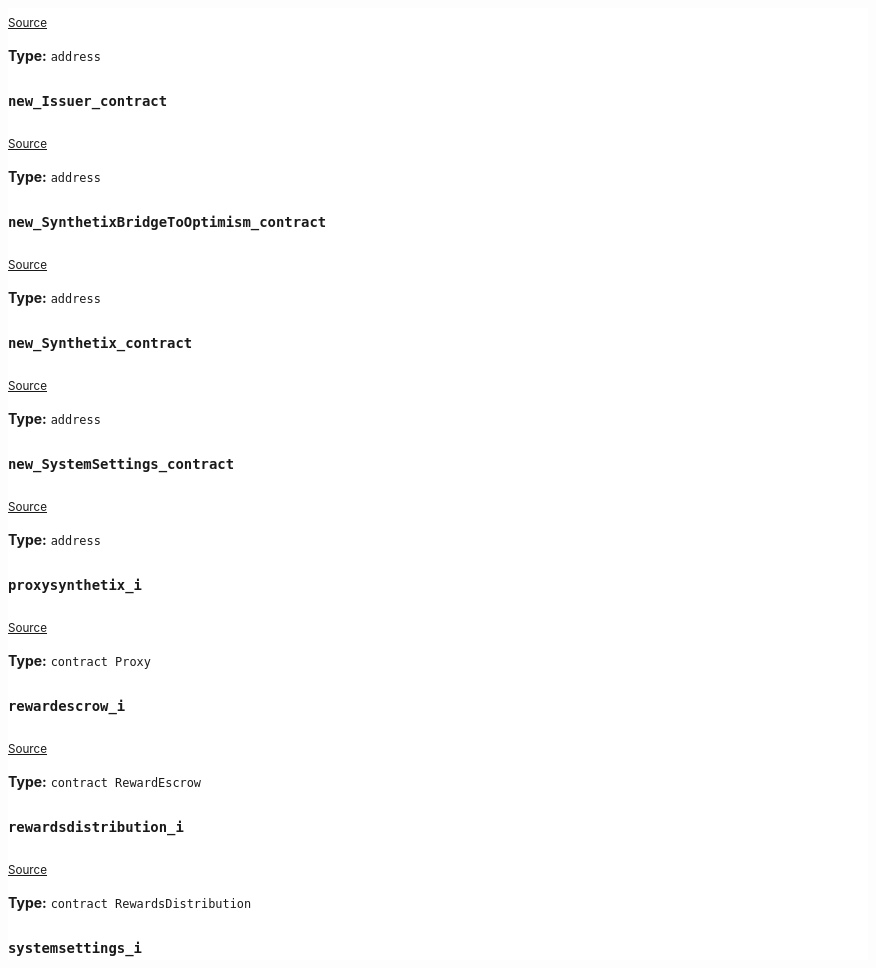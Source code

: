 <sub>[Source](https://github.com/Synthetixio/synthetix/tree/v2.74.0-alpha/contracts/migrations/Migration_Mirach.sol#L63)</sub>

**Type:** `address`

### `new_Issuer_contract`

<sub>[Source](https://github.com/Synthetixio/synthetix/tree/v2.74.0-alpha/contracts/migrations/Migration_Mirach.sol#L65)</sub>

**Type:** `address`

### `new_SynthetixBridgeToOptimism_contract`

<sub>[Source](https://github.com/Synthetixio/synthetix/tree/v2.74.0-alpha/contracts/migrations/Migration_Mirach.sol#L67)</sub>

**Type:** `address`

### `new_Synthetix_contract`

<sub>[Source](https://github.com/Synthetixio/synthetix/tree/v2.74.0-alpha/contracts/migrations/Migration_Mirach.sol#L61)</sub>

**Type:** `address`

### `new_SystemSettings_contract`

<sub>[Source](https://github.com/Synthetixio/synthetix/tree/v2.74.0-alpha/contracts/migrations/Migration_Mirach.sol#L59)</sub>

**Type:** `address`

### `proxysynthetix_i`

<sub>[Source](https://github.com/Synthetixio/synthetix/tree/v2.74.0-alpha/contracts/migrations/Migration_Mirach.sol#L32)</sub>

**Type:** `contract Proxy`

### `rewardescrow_i`

<sub>[Source](https://github.com/Synthetixio/synthetix/tree/v2.74.0-alpha/contracts/migrations/Migration_Mirach.sol#L40)</sub>

**Type:** `contract RewardEscrow`

### `rewardsdistribution_i`

<sub>[Source](https://github.com/Synthetixio/synthetix/tree/v2.74.0-alpha/contracts/migrations/Migration_Mirach.sol#L42)</sub>

**Type:** `contract RewardsDistribution`

### `systemsettings_i`
